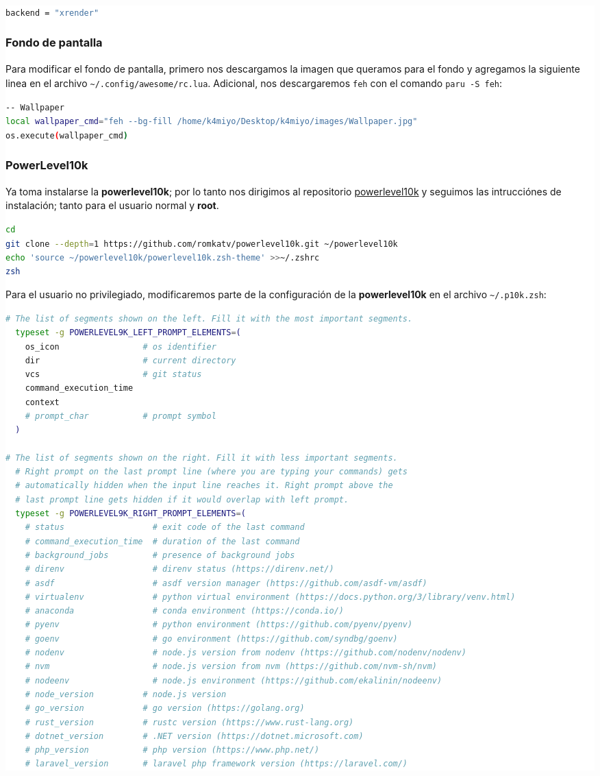 ```bash
backend = "xrender"
```

### Fondo de pantalla

Para modificar el fondo de pantalla, primero nos descargamos la imagen que queramos para el fondo y agregamos la siguiente linea en el archivo `~/.config/awesome/rc.lua`. Adicional, nos descargaremos `feh` con el comando `paru -S feh`:

```bash
-- Wallpaper
local wallpaper_cmd="feh --bg-fill /home/k4miyo/Desktop/k4miyo/images/Wallpaper.jpg"
os.execute(wallpaper_cmd)
```

### PowerLevel10k

Ya toma instalarse la **powerlevel10k**; por lo tanto nos dirigimos al repositorio [powerlevel10k](https://github.com/romkatv/powerlevel10k) y seguimos las intrucciónes de instalación; tanto para el usuario normal y **root**.

```bash
cd
git clone --depth=1 https://github.com/romkatv/powerlevel10k.git ~/powerlevel10k
echo 'source ~/powerlevel10k/powerlevel10k.zsh-theme' >>~/.zshrc
zsh
```

Para el usuario no privilegiado, modificaremos parte de la configuración de la **powerlevel10k** en el archivo `~/.p10k.zsh`:

```bash
# The list of segments shown on the left. Fill it with the most important segments.
  typeset -g POWERLEVEL9K_LEFT_PROMPT_ELEMENTS=(
    os_icon                 # os identifier
    dir                     # current directory
    vcs                     # git status
    command_execution_time 
    context
    # prompt_char           # prompt symbol
  )

# The list of segments shown on the right. Fill it with less important segments.
  # Right prompt on the last prompt line (where you are typing your commands) gets
  # automatically hidden when the input line reaches it. Right prompt above the
  # last prompt line gets hidden if it would overlap with left prompt.
  typeset -g POWERLEVEL9K_RIGHT_PROMPT_ELEMENTS=(
    # status                  # exit code of the last command
    # command_execution_time  # duration of the last command
    # background_jobs         # presence of background jobs
    # direnv                  # direnv status (https://direnv.net/)
    # asdf                    # asdf version manager (https://github.com/asdf-vm/asdf)
    # virtualenv              # python virtual environment (https://docs.python.org/3/library/venv.html)
    # anaconda                # conda environment (https://conda.io/)
    # pyenv                   # python environment (https://github.com/pyenv/pyenv)
    # goenv                   # go environment (https://github.com/syndbg/goenv)
    # nodenv                  # node.js version from nodenv (https://github.com/nodenv/nodenv)
    # nvm                     # node.js version from nvm (https://github.com/nvm-sh/nvm)
    # nodeenv                 # node.js environment (https://github.com/ekalinin/nodeenv)
    # node_version          # node.js version
    # go_version            # go version (https://golang.org)
    # rust_version          # rustc version (https://www.rust-lang.org)
    # dotnet_version        # .NET version (https://dotnet.microsoft.com)
    # php_version           # php version (https://www.php.net/)
    # laravel_version       # laravel php framework version (https://laravel.com/)
```